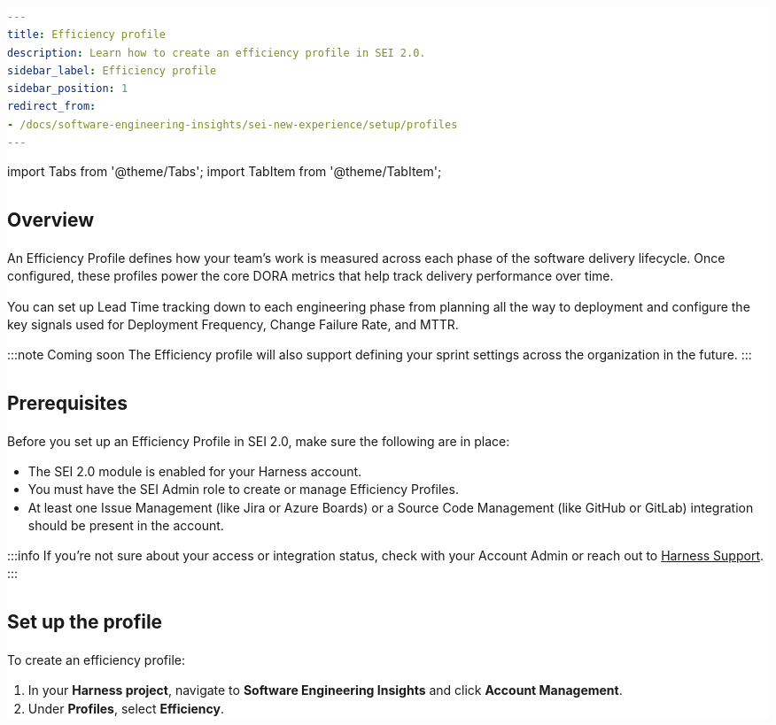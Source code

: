 ```yaml
---
title: Efficiency profile
description: Learn how to create an efficiency profile in SEI 2.0.
sidebar_label: Efficiency profile
sidebar_position: 1
redirect_from:
- /docs/software-engineering-insights/sei-new-experience/setup/profiles
---
```


import Tabs from '@theme/Tabs';
import TabItem from '@theme/TabItem';

## Overview

An Efficiency Profile defines how your team’s work is measured across each phase of the software delivery lifecycle. Once configured, these profiles power the core DORA metrics that help track delivery performance over time.

You can set up Lead Time tracking down to each engineering phase from planning all the way to deployment and configure the key signals used for Deployment Frequency, Change Failure Rate, and MTTR.

:::note Coming soon
The Efficiency profile will also support defining your sprint settings across the organization in the future.
:::

## Prerequisites

Before you set up an Efficiency Profile in SEI 2.0, make sure the following are in place:

* The SEI 2.0 module is enabled for your Harness account.
* You must have the SEI Admin role to create or manage Efficiency Profiles.
* At least one Issue Management (like Jira or Azure Boards) or a Source Code Management (like GitHub or GitLab) integration should be present in the account.

:::info
If you’re not sure about your access or integration status, check with your Account Admin or reach out to [Harness Support](/docs/software-engineering-insights/sei-support).
:::

## Set up the profile

To create an efficiency profile:

1. In your **Harness project**, navigate to **Software Engineering Insights** and click **Account Management**.
1. Under **Profiles**, select **Efficiency**.
   